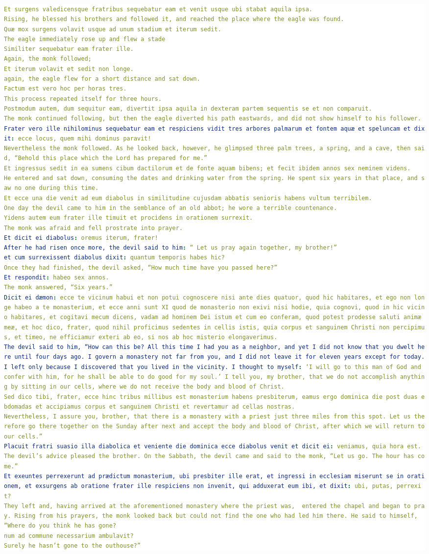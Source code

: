 ```yaml
Et surgens valedicensque fratribus sequebatur eam et venit usque ubi stabat aquila ipsa.
Rising, he blessed his brothers and followed it, and reached the place where the eagle was found.
Quæ mox surgens volavit usque ad unum stadium et iterum sedit.
The eagle immediately rose up and flew a stade
Similiter sequebatur eam frater ille.
Again, the monk followed;
Et iterum volavit et sedit non longe.
again, the eagle flew for a short distance and sat down.
Factum est vero hoc per horas tres.
This process repeated itself for three hours.
Postmodum autem, dum sequitur eam, divertit ipsa aquila in dexteram partem sequentis se et non comparuit.
The monk continued following, but then the eagle diverted his path eastwards, and did not show himself to his follower.
Frater vero ille nihilominus sequebatur eam et respiciens vidit tres arbores palmarum et fontem aquæ et speluncam et dixit: ecce locus, quem mihi dominus paravit!
Nevertheless the monk followed. As he looked back, however, he glimpsed three palm trees, a spring, and a cave, then said, “Behold this place which the Lord has prepared for me.”
Et ingressus sedit in ea sumens cibum dactilorum et de fonte aquam bibens; et fecit ibidem annos sex neminem videns.
He entered and sat down, consuming the dates and drinking water from the spring. He spent six years in that place, and saw no one during this time.
Et ecce una die venit ad eum diabolus in similitudine cujusdam abbatis senioris habens vultum terribilem.
One day the devil came to him in the semblance of an old abbot; he wore a terrible countenance.
Yidens autem eum frater ille timuit et procidens in orationem surrexit.
The monk was afraid and fell prostrate into prayer.
Et dicit ei diabolus: oremus iterum, frater!
After he had risen once more, the devil said to him: “ Let us pray again together, my brother!”
et cum surrexissent diabolus dixit: quantum temporis habes hic?
Once they had finished, the devil asked, “How much time have you passed here?”
Et respondit: habeo sex annos.
The monk answered, “Six years.”
Dicit ei dæmon: ecce te vicinum habui et non potui cognoscere nisi ante dies quatuor, quod hic habitares, et ego non longe habeo a te monasterium, et ecce anni sunt XI quod de monasterio non exivi nisi hodie, quia cognovi, quod in hic vicino habitares, et cogitavi mecum dicens, vadam ad hominem Dei istum et cum eo conferam, quod potest prodesse saluti animæ meæ, et hoc dico, frater, quod nihil proficimus sedentes in cellis istis, quia corpus et sanguinem Christi non percipimus, et timeo, ne efficiamur exteri ab eo, si nos ab hoc misterio elongaverimus.
The devil said to him, “How can this be? All this time I had you as a neighbor, and yet I did not know that you dwelt here until four days ago. I govern a monastery not far from you, and I did not leave it for eleven years except for today. I left only because I discovered that you lived in the vicinity. I thought to myself: ‘I will go to this man of God and confer with him, for he shall be able to do good for my soul.’ I tell you, my brother, that we do not accomplish anything by sitting in our cells, where we do not receive the body and blood of Christ.
Sed dico tibi, frater, ecce hinc tribus millibus est monasterium habens presbiterum, eamus ergo dominica die post duas ebdomadas et accipiamus corpus et sanguinem Christi et revertamur ad cellas nostras.
Nevertheless, I assure you, brother, that there is a monastery with a priest just three miles from this spot. Let us therefore go there together on the Sunday after next and accept the body and blood of Christ, after which we will return to our cells.”
Placuit fratri suasio illa diabolica et veniente die dominica ecce diabolus venit et dicit ei: veniamus, quia hora est.
The devil’s advice pleased the brother. On the Sabbath, the devil came and said to the monk, “Let us go. The hour has come.”
Et exeuntes perrexerunt ad prædictum monasterium, ubi presbiter ille erat, et ingressi in ecclesiam miserunt se in orationem, et exsurgens ab oratione frater ille respiciens non invenit, qui adduxerat eum ibi, et dixit: ubi, putas, perrexit?
They left and, having arrived at the aforementioned monastery where the priest was,  entered the chapel and began to pray. Rising from his prayers, the monk looked back but could not find the one who had led him there. He said to himself, “Where do you think he has gone?
num ad commune necessarium ambulavit?
Surely he hasn’t gone to the outhouse?”
```